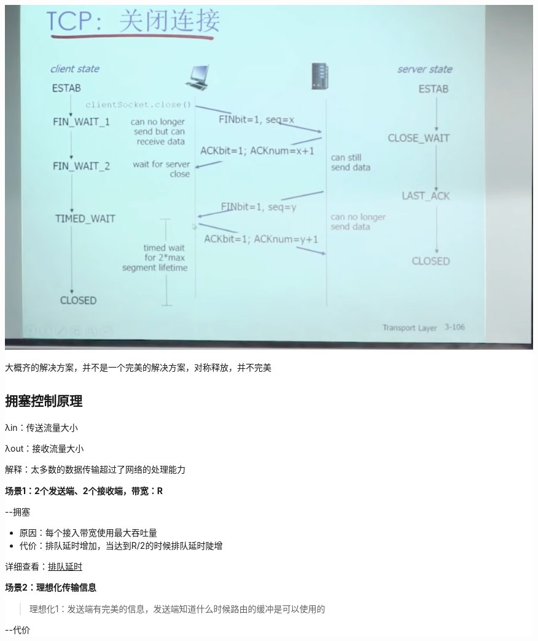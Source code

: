 ![image-20220520230948375](assets/image-20220520230948375.png)

大概齐的解决方案，并不是一个完美的解决方案，对称释放，并不完美

## 拥塞控制原理

λin：传送流量大小

λout：接收流量大小

解释：太多数的数据传输超过了网络的处理能力

**场景1：2个发送端、2个接收端，带宽：R**

--拥塞

- 原因：每个接入带宽使用最大吞吐量
- 代价：排队延时增加，当达到R/2的时候排队延时陡增

详细查看：[排队延时](#jump1)

**场景2：理想化传输信息**

>理想化1：发送端有完美的信息，发送端知道什么时候路由的缓冲是可以使用的

--代价
